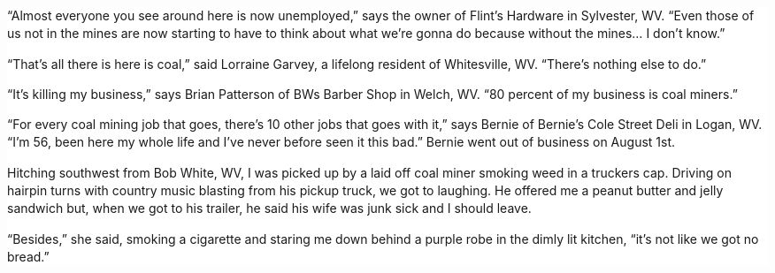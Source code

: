 “Almost everyone you see around here is now unemployed,” says the owner of Flint’s Hardware in Sylvester, WV. “Even those of us not in the mines are now starting to have to think about what we’re gonna do because without the mines… I don’t know.”

“That’s all there is here is coal,” said Lorraine Garvey, a lifelong resident of Whitesville, WV. “There’s nothing else to do.”

“It’s killing my business,” says Brian Patterson of BWs Barber Shop in Welch, WV. “80 percent of my business is coal miners.”

“For every coal mining job that goes, there’s 10 other jobs that goes with it,” says Bernie of Bernie’s Cole Street Deli in Logan, WV. “I’m 56, been here my whole life and I’ve never before seen it this bad.” Bernie went out of business on August 1st.

Hitching southwest from Bob White, WV, I was picked up by a laid off coal miner smoking weed in a truckers cap. Driving on hairpin turns with country music blasting from his pickup truck, we got to laughing. He offered me a peanut butter and jelly sandwich but, when we got to his trailer, he said his wife was junk sick and I should leave.

 “Besides,” she said, smoking a cigarette and staring me down behind a purple robe in the dimly lit kitchen, “it’s not like we got no bread.”